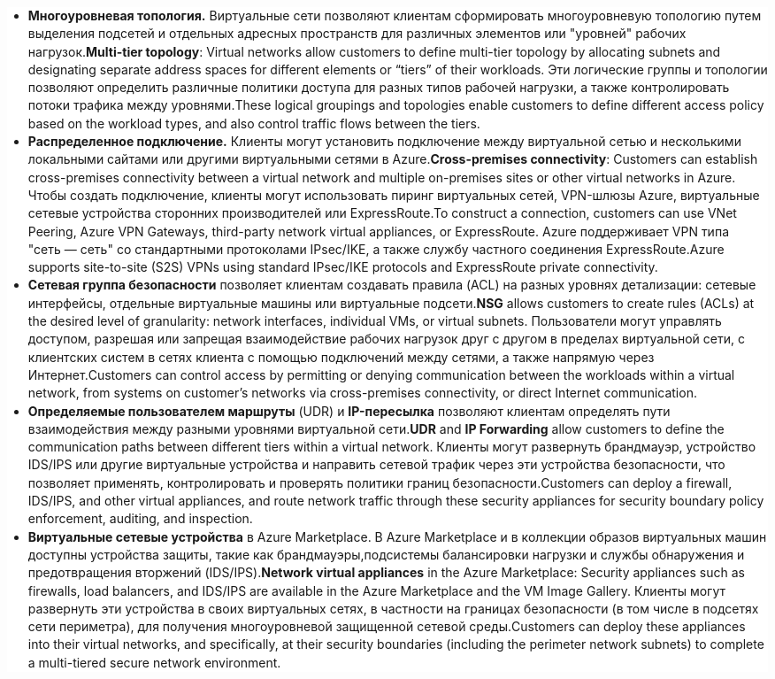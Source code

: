 * <span data-ttu-id="57638-196">**Многоуровневая топология.** Виртуальные сети позволяют клиентам сформировать многоуровневую топологию путем выделения подсетей и отдельных адресных пространств для различных элементов или "уровней" рабочих нагрузок.</span><span class="sxs-lookup"><span data-stu-id="57638-196">**Multi-tier topology**: Virtual networks allow customers to define multi-tier topology by allocating subnets and designating separate address spaces for different elements or “tiers” of their workloads.</span></span> <span data-ttu-id="57638-197">Эти логические группы и топологии позволяют определить различные политики доступа для разных типов рабочей нагрузки, а также контролировать потоки трафика между уровнями.</span><span class="sxs-lookup"><span data-stu-id="57638-197">These logical groupings and topologies enable customers to define different access policy based on the workload types, and also control traffic flows between the tiers.</span></span>
* <span data-ttu-id="57638-198">**Распределенное подключение.** Клиенты могут установить подключение между виртуальной сетью и несколькими локальными сайтами или другими виртуальными сетями в Azure.</span><span class="sxs-lookup"><span data-stu-id="57638-198">**Cross-premises connectivity**: Customers can establish cross-premises connectivity between a virtual network and multiple on-premises sites or other virtual networks in Azure.</span></span> <span data-ttu-id="57638-199">Чтобы создать подключение, клиенты могут использовать пиринг виртуальных сетей, VPN-шлюзы Azure, виртуальные сетевые устройства сторонних производителей или ExpressRoute.</span><span class="sxs-lookup"><span data-stu-id="57638-199">To construct a connection, customers can use VNet Peering, Azure VPN Gateways, third-party network virtual appliances, or ExpressRoute.</span></span> <span data-ttu-id="57638-200">Azure поддерживает VPN типа "сеть — сеть" со стандартными протоколами IPsec/IKE, а также службу частного соединения ExpressRoute.</span><span class="sxs-lookup"><span data-stu-id="57638-200">Azure supports site-to-site (S2S) VPNs using standard IPsec/IKE protocols and ExpressRoute private connectivity.</span></span>
* <span data-ttu-id="57638-201">**Сетевая группа безопасности** позволяет клиентам создавать правила (ACL) на разных уровнях детализации: сетевые интерфейсы, отдельные виртуальные машины или виртуальные подсети.</span><span class="sxs-lookup"><span data-stu-id="57638-201">**NSG** allows customers to create rules (ACLs) at the desired level of granularity: network interfaces, individual VMs, or virtual subnets.</span></span> <span data-ttu-id="57638-202">Пользователи могут управлять доступом, разрешая или запрещая взаимодействие рабочих нагрузок друг с другом в пределах виртуальной сети, с клиентских систем в сетях клиента с помощью подключений между сетями, а также напрямую через Интернет.</span><span class="sxs-lookup"><span data-stu-id="57638-202">Customers can control access by permitting or denying communication between the workloads within a virtual network, from systems on customer’s networks via cross-premises connectivity, or direct Internet communication.</span></span>
* <span data-ttu-id="57638-203">**Определяемые пользователем маршруты** (UDR) и **IP-пересылка** позволяют клиентам определять пути взаимодействия между разными уровнями виртуальной сети.</span><span class="sxs-lookup"><span data-stu-id="57638-203">**UDR** and **IP Forwarding** allow customers to define the communication paths between different tiers within a virtual network.</span></span> <span data-ttu-id="57638-204">Клиенты могут развернуть брандмауэр, устройство IDS/IPS или другие виртуальные устройства и направить сетевой трафик через эти устройства безопасности, что позволяет применять, контролировать и проверять политики границ безопасности.</span><span class="sxs-lookup"><span data-stu-id="57638-204">Customers can deploy a firewall, IDS/IPS, and other virtual appliances, and route network traffic through these security appliances for security boundary policy enforcement, auditing, and inspection.</span></span>
* <span data-ttu-id="57638-205">**Виртуальные сетевые устройства** в Azure Marketplace. В Azure Marketplace и в коллекции образов виртуальных машин доступны устройства защиты, такие как брандмауэры,подсистемы балансировки нагрузки и службы обнаружения и предотвращения вторжений (IDS/IPS).</span><span class="sxs-lookup"><span data-stu-id="57638-205">**Network virtual appliances** in the Azure Marketplace: Security appliances such as firewalls, load balancers, and IDS/IPS are available in the Azure Marketplace and the VM Image Gallery.</span></span> <span data-ttu-id="57638-206">Клиенты могут развернуть эти устройства в своих виртуальных сетях, в частности на границах безопасности (в том числе в подсетях сети периметра), для получения многоуровневой защищенной сетевой среды.</span><span class="sxs-lookup"><span data-stu-id="57638-206">Customers can deploy these appliances into their virtual networks, and specifically, at their security boundaries (including the perimeter network subnets) to complete a multi-tiered secure network environment.</span></span>
